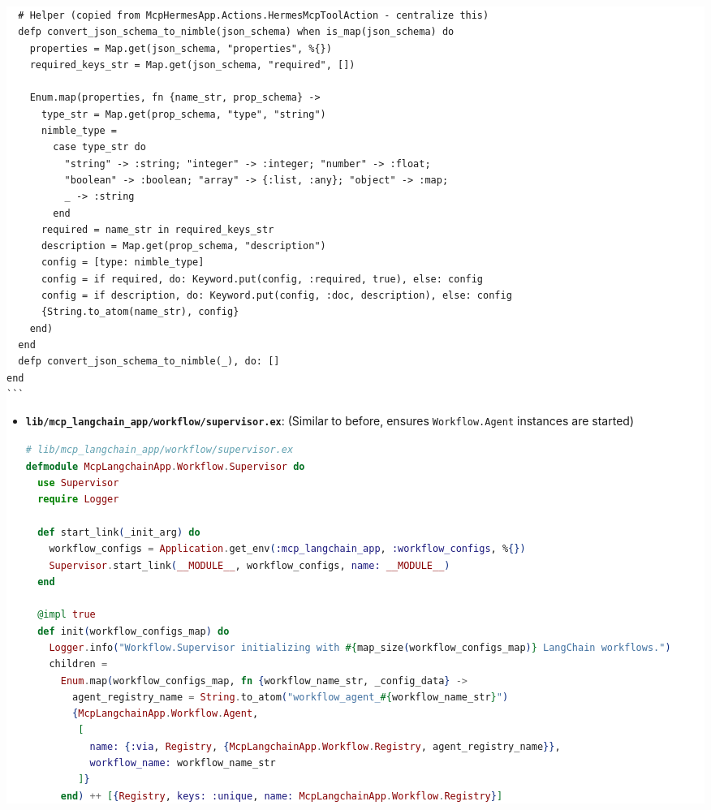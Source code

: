       # Helper (copied from McpHermesApp.Actions.HermesMcpToolAction - centralize this)
      defp convert_json_schema_to_nimble(json_schema) when is_map(json_schema) do
        properties = Map.get(json_schema, "properties", %{})
        required_keys_str = Map.get(json_schema, "required", [])

        Enum.map(properties, fn {name_str, prop_schema} ->
          type_str = Map.get(prop_schema, "type", "string")
          nimble_type =
            case type_str do
              "string" -> :string; "integer" -> :integer; "number" -> :float;
              "boolean" -> :boolean; "array" -> {:list, :any}; "object" -> :map;
              _ -> :string
            end
          required = name_str in required_keys_str
          description = Map.get(prop_schema, "description")
          config = [type: nimble_type]
          config = if required, do: Keyword.put(config, :required, true), else: config
          config = if description, do: Keyword.put(config, :doc, description), else: config
          {String.to_atom(name_str), config}
        end)
      end
      defp convert_json_schema_to_nimble(_), do: []
    end
    ```

*   **`lib/mcp_langchain_app/workflow/supervisor.ex`**:
    (Similar to before, ensures `Workflow.Agent` instances are started)

    ```elixir
    # lib/mcp_langchain_app/workflow/supervisor.ex
    defmodule McpLangchainApp.Workflow.Supervisor do
      use Supervisor
      require Logger

      def start_link(_init_arg) do
        workflow_configs = Application.get_env(:mcp_langchain_app, :workflow_configs, %{})
        Supervisor.start_link(__MODULE__, workflow_configs, name: __MODULE__)
      end

      @impl true
      def init(workflow_configs_map) do
        Logger.info("Workflow.Supervisor initializing with #{map_size(workflow_configs_map)} LangChain workflows.")
        children =
          Enum.map(workflow_configs_map, fn {workflow_name_str, _config_data} ->
            agent_registry_name = String.to_atom("workflow_agent_#{workflow_name_str}")
            {McpLangchainApp.Workflow.Agent,
             [
               name: {:via, Registry, {McpLangchainApp.Workflow.Registry, agent_registry_name}},
               workflow_name: workflow_name_str
             ]}
          end) ++ [{Registry, keys: :unique, name: McpLangchainApp.Workflow.Registry}]
